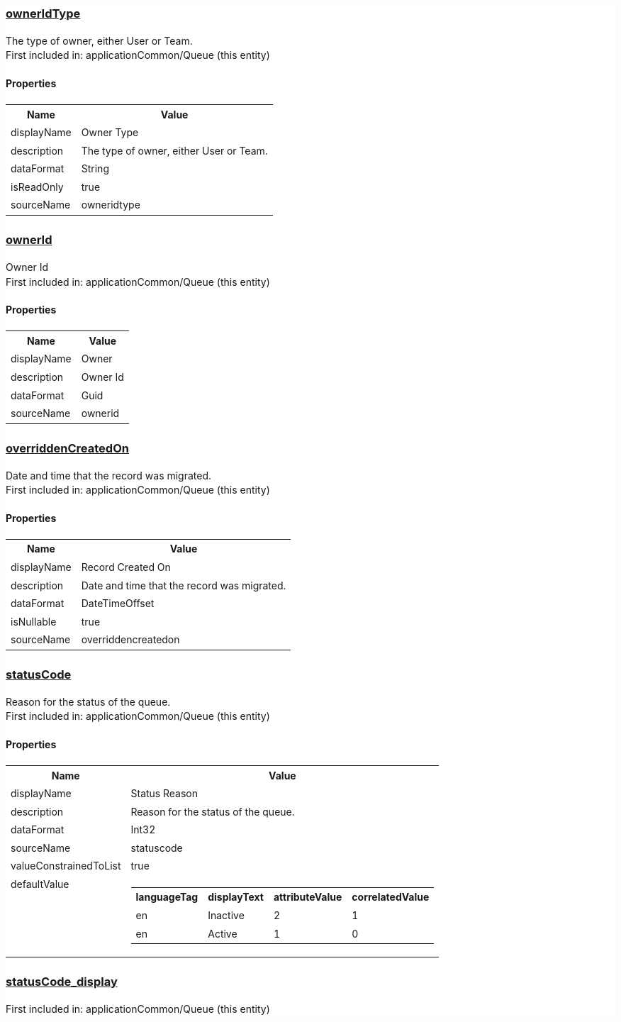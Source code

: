 ### <a href=#ownerIdType name="ownerIdType">ownerIdType</a>

The type of owner, either User or Team.  
First included in: applicationCommon/Queue (this entity)  

#### Properties

<table><tr><th>Name</th><th>Value</th></tr><tr><td>displayName</td><td>Owner Type</td></tr><tr><td>description</td><td>The type of owner, either User or Team.</td></tr><tr><td>dataFormat</td><td>String</td></tr><tr><td>isReadOnly</td><td>true</td></tr><tr><td>sourceName</td><td>owneridtype</td></tr></table>

### <a href=#ownerId name="ownerId">ownerId</a>

Owner Id  
First included in: applicationCommon/Queue (this entity)  

#### Properties

<table><tr><th>Name</th><th>Value</th></tr><tr><td>displayName</td><td>Owner</td></tr><tr><td>description</td><td>Owner Id</td></tr><tr><td>dataFormat</td><td>Guid</td></tr><tr><td>sourceName</td><td>ownerid</td></tr></table>

### <a href=#overriddenCreatedOn name="overriddenCreatedOn">overriddenCreatedOn</a>

Date and time that the record was migrated.  
First included in: applicationCommon/Queue (this entity)  

#### Properties

<table><tr><th>Name</th><th>Value</th></tr><tr><td>displayName</td><td>Record Created On</td></tr><tr><td>description</td><td>Date and time that the record was migrated.</td></tr><tr><td>dataFormat</td><td>DateTimeOffset</td></tr><tr><td>isNullable</td><td>true</td></tr><tr><td>sourceName</td><td>overriddencreatedon</td></tr></table>

### <a href=#statusCode name="statusCode">statusCode</a>

Reason for the status of the queue.  
First included in: applicationCommon/Queue (this entity)  

#### Properties

<table><tr><th>Name</th><th>Value</th></tr><tr><td>displayName</td><td>Status Reason</td></tr><tr><td>description</td><td>Reason for the status of the queue.</td></tr><tr><td>dataFormat</td><td>Int32</td></tr><tr><td>sourceName</td><td>statuscode</td></tr><tr><td>valueConstrainedToList</td><td>true</td></tr><tr><td>defaultValue</td><td><table><tr><th>languageTag</th><th>displayText</th><th>attributeValue</th><th>correlatedValue</th></tr><tr><td>en</td><td>Inactive</td><td>2</td><td>1</td></tr><tr><td>en</td><td>Active</td><td>1</td><td>0</td></tr></table></td></tr></table>

### <a href=#statusCode_display name="statusCode_display">statusCode_display</a>

First included in: applicationCommon/Queue (this entity)  
